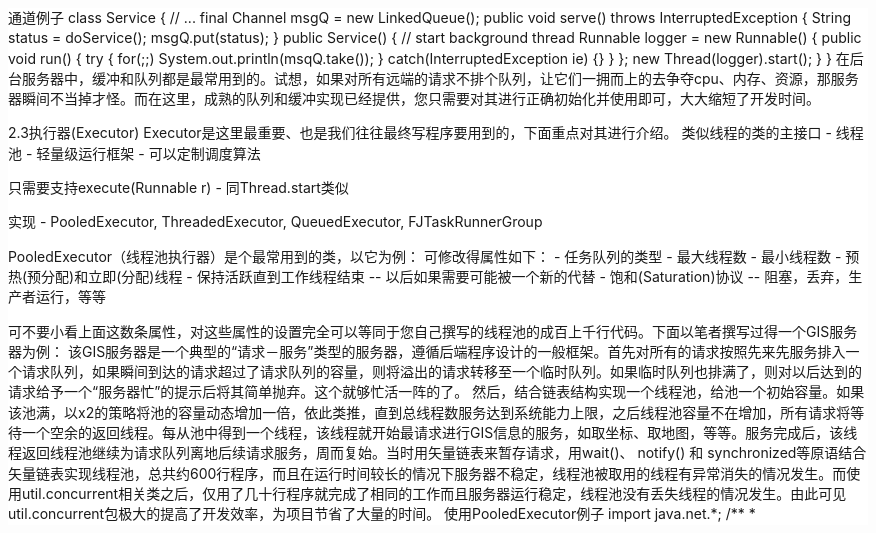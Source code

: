 
通道例子
class Service { // ...
final Channel msgQ = new LinkedQueue();
public void serve() throws InterruptedException {
String status = doService();
msgQ.put(status);
}
public Service() { // start background thread
Runnable logger = new Runnable() {
public void run() {
try {
for(;;)
System.out.println(msqQ.take());
}
catch(InterruptedException ie) {} }
};
new Thread(logger).start();
}
}
在后台服务器中，缓冲和队列都是最常用到的。试想，如果对所有远端的请求不排个队列，让它们一拥而上的去争夺cpu、内存、资源，那服务器瞬间不当掉才怪。而在这里，成熟的队列和缓冲实现已经提供，您只需要对其进行正确初始化并使用即可，大大缩短了开发时间。


2.3执行器(Executor)
Executor是这里最重要、也是我们往往最终写程序要用到的，下面重点对其进行介绍。
类似线程的类的主接口
\- 线程池
\- 轻量级运行框架
\- 可以定制调度算法


只需要支持execute(Runnable r)
\- 同Thread.start类似


实现
\- PooledExecutor, ThreadedExecutor, QueuedExecutor, FJTaskRunnerGroup


PooledExecutor（线程池执行器）是个最常用到的类，以它为例：
可修改得属性如下：
\- 任务队列的类型
\- 最大线程数
\- 最小线程数
\- 预热(预分配)和立即(分配)线程
\- 保持活跃直到工作线程结束
-- 以后如果需要可能被一个新的代替
\- 饱和(Saturation)协议
-- 阻塞，丢弃，生产者运行，等等


可不要小看上面这数条属性，对这些属性的设置完全可以等同于您自己撰写的线程池的成百上千行代码。下面以笔者撰写过得一个GIS服务器为例：
该GIS服务器是一个典型的“请求－服务”类型的服务器，遵循后端程序设计的一般框架。首先对所有的请求按照先来先服务排入一个请求队列，如果瞬间到达的请求超过了请求队列的容量，则将溢出的请求转移至一个临时队列。如果临时队列也排满了，则对以后达到的请求给予一个“服务器忙”的提示后将其简单抛弃。这个就够忙活一阵的了。
然后，结合链表结构实现一个线程池，给池一个初始容量。如果该池满，以x2的策略将池的容量动态增加一倍，依此类推，直到总线程数服务达到系统能力上限，之后线程池容量不在增加，所有请求将等待一个空余的返回线程。每从池中得到一个线程，该线程就开始最请求进行GIS信息的服务，如取坐标、取地图，等等。服务完成后，该线程返回线程池继续为请求队列离地后续请求服务，周而复始。当时用矢量链表来暂存请求，用wait()、 notify() 和 synchronized等原语结合矢量链表实现线程池，总共约600行程序，而且在运行时间较长的情况下服务器不稳定，线程池被取用的线程有异常消失的情况发生。而使用util.concurrent相关类之后，仅用了几十行程序就完成了相同的工作而且服务器运行稳定，线程池没有丢失线程的情况发生。由此可见util.concurrent包极大的提高了开发效率，为项目节省了大量的时间。
使用PooledExecutor例子
import java.net.*;
/**
\* 
